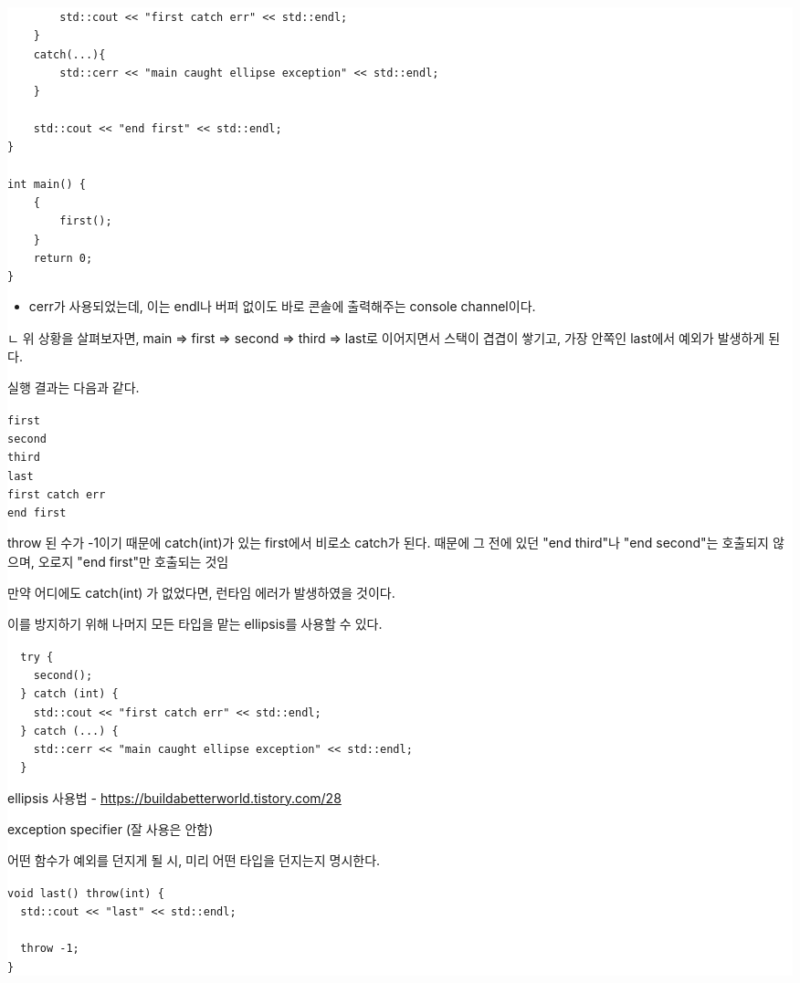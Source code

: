 ```
        std::cout << "first catch err" << std::endl;
    }
    catch(...){
        std::cerr << "main caught ellipse exception" << std::endl;
    }

    std::cout << "end first" << std::endl;
}

int main() {
    {
        first();
    }
    return 0;
}
```

- cerr가 사용되었는데, 이는 endl나 버퍼 없이도 바로 콘솔에 출력해주는 console channel이다.

ㄴ 위 상황을 살펴보자면, main => first => second => third => last로 이어지면서 스택이 겹겹이 쌓기고, 가장 안쪽인 last에서 예외가 발생하게 된다.

실행 결과는 다음과 같다.

```
first
second
third
last
first catch err
end first
```

throw 된 수가 -1이기 때문에 catch(int)가 있는 first에서 비로소 catch가 된다.
때문에 그 전에 있던 "end third"나 "end second"는 호출되지 않으며, 오로지 "end first"만 호출되는 것임

만약 어디에도 catch(int) 가 없었다면, 런타임 에러가 발생하였을 것이다.

이를 방지하기 위해 나머지 모든 타입을 맡는 ellipsis를 사용할 수 있다.

```
  try {
    second();
  } catch (int) {
    std::cout << "first catch err" << std::endl;
  } catch (...) {
    std::cerr << "main caught ellipse exception" << std::endl;
  }
```

ellipsis 사용법 - https://buildabetterworld.tistory.com/28

exception specifier (잘 사용은 안함)

어떤 함수가 예외를 던지게 될 시, 미리 어떤 타입을 던지는지 명시한다.

```
void last() throw(int) {
  std::cout << "last" << std::endl;

  throw -1;
}
```
